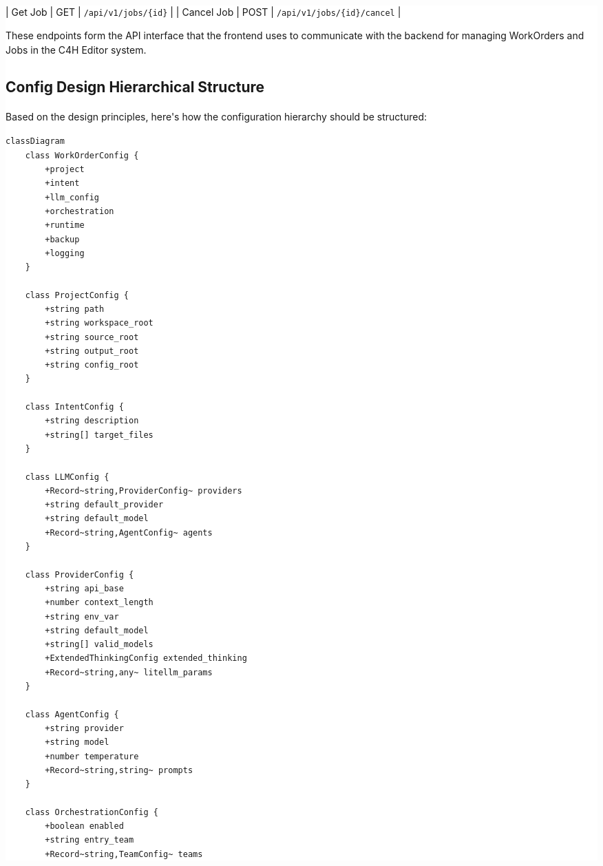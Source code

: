 | Get Job | GET | `/api/v1/jobs/{id}` |
| Cancel Job | POST | `/api/v1/jobs/{id}/cancel` |

These endpoints form the API interface that the frontend uses to communicate with the backend for managing WorkOrders and Jobs in the C4H Editor system.

## Config Design Hierarchical Structure

Based on the design principles, here's how the configuration hierarchy should be structured:

```mermaid
classDiagram
    class WorkOrderConfig {
        +project
        +intent
        +llm_config
        +orchestration
        +runtime
        +backup
        +logging
    }

    class ProjectConfig {
        +string path
        +string workspace_root
        +string source_root
        +string output_root
        +string config_root
    }

    class IntentConfig {
        +string description
        +string[] target_files
    }

    class LLMConfig {
        +Record~string,ProviderConfig~ providers
        +string default_provider
        +string default_model
        +Record~string,AgentConfig~ agents
    }

    class ProviderConfig {
        +string api_base
        +number context_length
        +string env_var
        +string default_model
        +string[] valid_models
        +ExtendedThinkingConfig extended_thinking
        +Record~string,any~ litellm_params
    }

    class AgentConfig {
        +string provider
        +string model
        +number temperature
        +Record~string,string~ prompts
    }

    class OrchestrationConfig {
        +boolean enabled
        +string entry_team
        +Record~string,TeamConfig~ teams
```